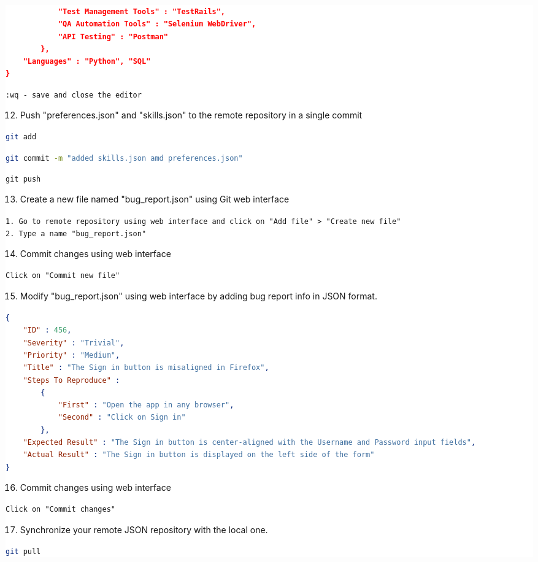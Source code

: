 ```json
			"Test Management Tools" : "TestRails",
			"QA Automation Tools" : "Selenium WebDriver",
			"API Testing" : "Postman"
		},
	"Languages" : "Python", "SQL"
}
```
```
:wq - save and close the editor
```
12. Push "preferences.json" and "skills.json" to the remote repository in a single commit
```bash
git add
```
```bash
git commit -m "added skills.json amd preferences.json"
```
```
git push
```
13. Create a new file named "bug_report.json" using Git web interface
```
1. Go to remote repository using web interface and click on "Add file" > "Create new file"
2. Type a name "bug_report.json"
```
14. Commit changes using web interface
```
Click on "Commit new file"
```
15. Modify "bug_report.json" using web interface by adding bug report info in JSON format.
```json
{
	"ID" : 456,
	"Severity" : "Trivial",
	"Priority" : "Medium",
	"Title" : "The Sign in button is misaligned in Firefox",
	"Steps To Reproduce" :
		{
			"First" : "Open the app in any browser",
			"Second" : "Click on Sign in"
		},
	"Expected Result" : "The Sign in button is center-aligned with the Username and Password input fields",
	"Actual Result" : "The Sign in button is displayed on the left side of the form"
}
```
16. Commit changes using web interface
```
Click on "Commit changes"
```
17. Synchronize your remote JSON repository with the local one.
```bash
git pull
```
